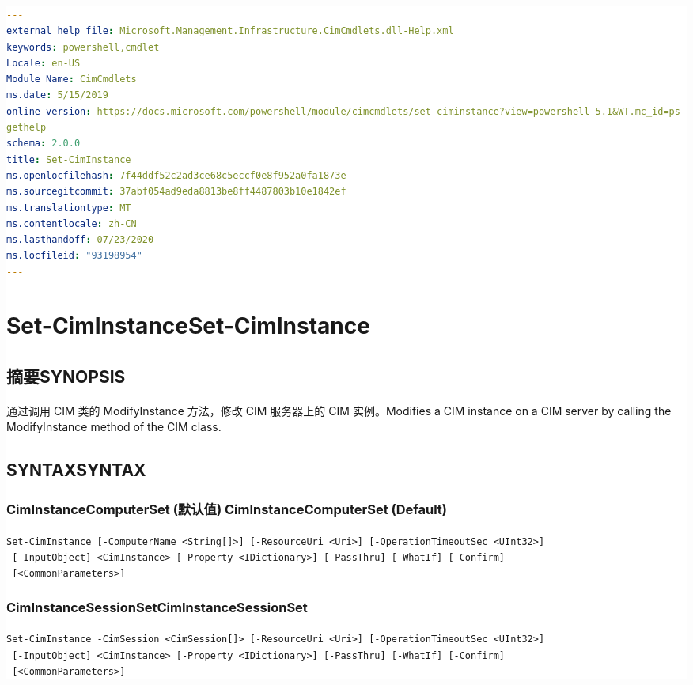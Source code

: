 ```yaml
---
external help file: Microsoft.Management.Infrastructure.CimCmdlets.dll-Help.xml
keywords: powershell,cmdlet
Locale: en-US
Module Name: CimCmdlets
ms.date: 5/15/2019
online version: https://docs.microsoft.com/powershell/module/cimcmdlets/set-ciminstance?view=powershell-5.1&WT.mc_id=ps-gethelp
schema: 2.0.0
title: Set-CimInstance
ms.openlocfilehash: 7f44ddf52c2ad3ce68c5eccf0e8f952a0fa1873e
ms.sourcegitcommit: 37abf054ad9eda8813be8ff4487803b10e1842ef
ms.translationtype: MT
ms.contentlocale: zh-CN
ms.lasthandoff: 07/23/2020
ms.locfileid: "93198954"
---
```

# <span data-ttu-id="687d1-103">Set-CimInstance</span><span class="sxs-lookup"><span data-stu-id="687d1-103">Set-CimInstance</span></span>

## <span data-ttu-id="687d1-104">摘要</span><span class="sxs-lookup"><span data-stu-id="687d1-104">SYNOPSIS</span></span>
<span data-ttu-id="687d1-105">通过调用 CIM 类的 ModifyInstance 方法，修改 CIM 服务器上的 CIM 实例。</span><span class="sxs-lookup"><span data-stu-id="687d1-105">Modifies a CIM instance on a CIM server by calling the ModifyInstance method of the CIM class.</span></span>

## <span data-ttu-id="687d1-106">SYNTAX</span><span class="sxs-lookup"><span data-stu-id="687d1-106">SYNTAX</span></span>

### <span data-ttu-id="687d1-107">CimInstanceComputerSet (默认值) </span><span class="sxs-lookup"><span data-stu-id="687d1-107">CimInstanceComputerSet (Default)</span></span>

```
Set-CimInstance [-ComputerName <String[]>] [-ResourceUri <Uri>] [-OperationTimeoutSec <UInt32>]
 [-InputObject] <CimInstance> [-Property <IDictionary>] [-PassThru] [-WhatIf] [-Confirm]
 [<CommonParameters>]
```

### <span data-ttu-id="687d1-108">CimInstanceSessionSet</span><span class="sxs-lookup"><span data-stu-id="687d1-108">CimInstanceSessionSet</span></span>

```
Set-CimInstance -CimSession <CimSession[]> [-ResourceUri <Uri>] [-OperationTimeoutSec <UInt32>]
 [-InputObject] <CimInstance> [-Property <IDictionary>] [-PassThru] [-WhatIf] [-Confirm]
 [<CommonParameters>]
```

